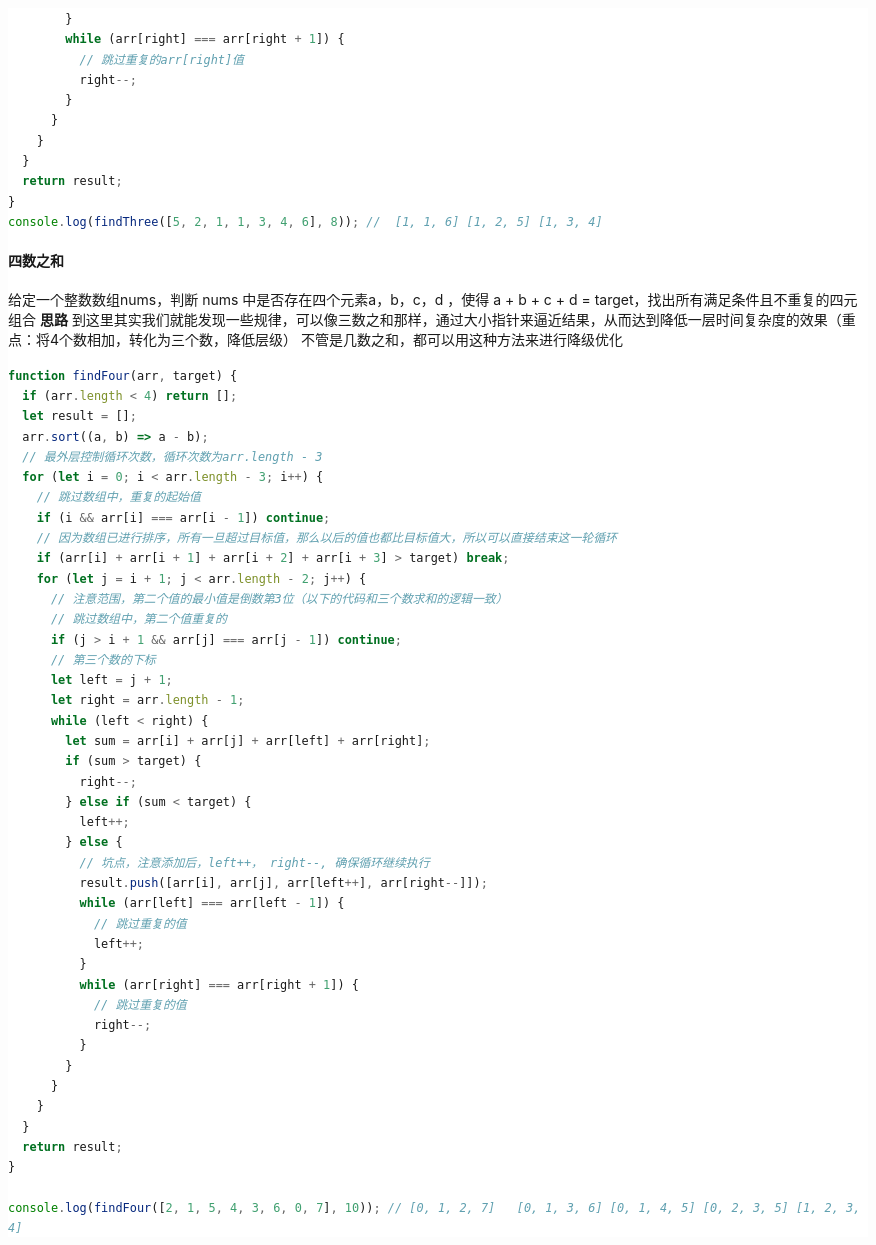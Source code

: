 ```js
        }
        while (arr[right] === arr[right + 1]) {
          // 跳过重复的arr[right]值
          right--;
        }
      }
    }
  }
  return result;
}
console.log(findThree([5, 2, 1, 1, 3, 4, 6], 8)); //  [1, 1, 6] [1, 2, 5] [1, 3, 4]
```

#### 四数之和

给定一个整数数组nums，判断 nums 中是否存在四个元素a，b，c，d ，使得 a + b + c + d = target，找出所有满足条件且不重复的四元组合
**思路**
到这里其实我们就能发现一些规律，可以像三数之和那样，通过大小指针来逼近结果，从而达到降低一层时间复杂度的效果（重点：将4个数相加，转化为三个数，降低层级）
不管是几数之和，都可以用这种方法来进行降级优化
```js
function findFour(arr, target) {
  if (arr.length < 4) return [];
  let result = [];
  arr.sort((a, b) => a - b);
  // 最外层控制循环次数，循环次数为arr.length - 3
  for (let i = 0; i < arr.length - 3; i++) {
    // 跳过数组中，重复的起始值
    if (i && arr[i] === arr[i - 1]) continue;
    // 因为数组已进行排序，所有一旦超过目标值，那么以后的值也都比目标值大，所以可以直接结束这一轮循环
    if (arr[i] + arr[i + 1] + arr[i + 2] + arr[i + 3] > target) break; 
    for (let j = i + 1; j < arr.length - 2; j++) {
      // 注意范围，第二个值的最小值是倒数第3位（以下的代码和三个数求和的逻辑一致）
      // 跳过数组中，第二个值重复的
      if (j > i + 1 && arr[j] === arr[j - 1]) continue;
      // 第三个数的下标
      let left = j + 1;
      let right = arr.length - 1;
      while (left < right) {
        let sum = arr[i] + arr[j] + arr[left] + arr[right];
        if (sum > target) {
          right--;
        } else if (sum < target) {
          left++;
        } else {
          // 坑点，注意添加后，left++， right--, 确保循环继续执行
          result.push([arr[i], arr[j], arr[left++], arr[right--]]);
          while (arr[left] === arr[left - 1]) {
            // 跳过重复的值
            left++;
          }
          while (arr[right] === arr[right + 1]) {
            // 跳过重复的值
            right--;
          }
        }
      }
    }
  }
  return result;
}

console.log(findFour([2, 1, 5, 4, 3, 6, 0, 7], 10)); // [0, 1, 2, 7]   [0, 1, 3, 6] [0, 1, 4, 5] [0, 2, 3, 5] [1, 2, 3, 4]
```